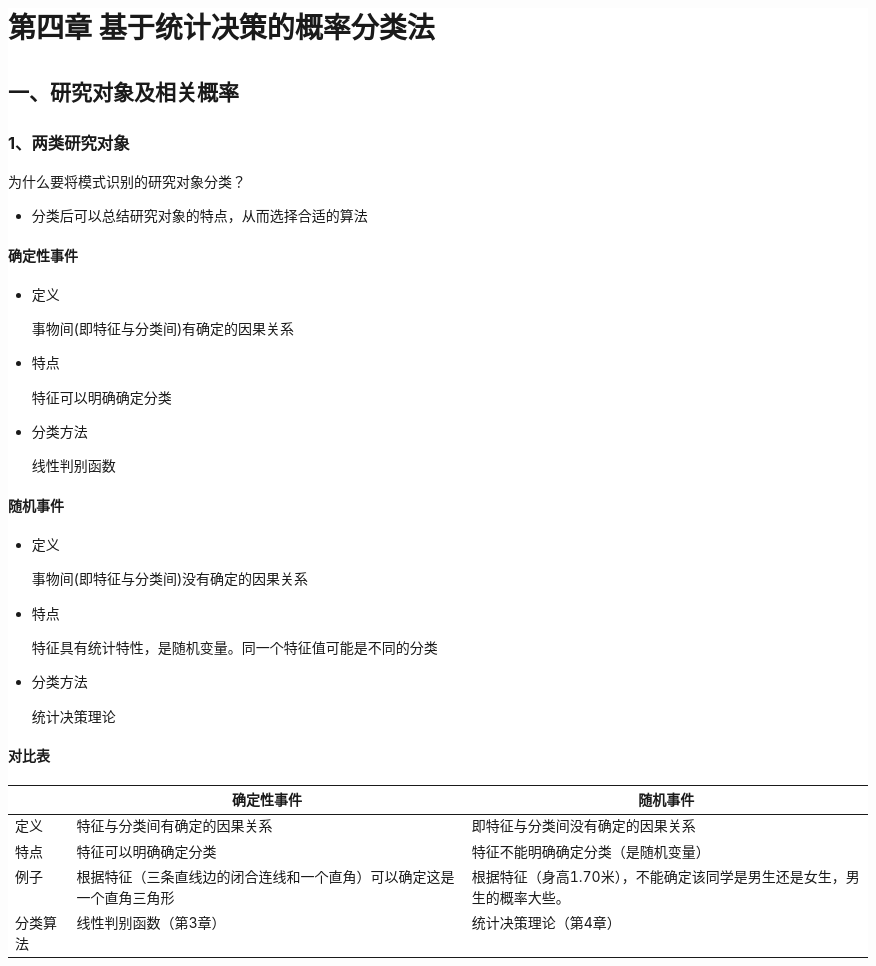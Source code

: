# 第四章	基于统计决策的概率分类法



## 一、研究对象及相关概率



### 1、两类研究对象



为什么要将模式识别的研究对象分类？

- 分类后可以总结研究对象的特点，从而选择合适的算法



#### 确定性事件

- 定义

  事物间(即特征与分类间)有确定的因果关系

- 特点

  特征可以明确确定分类

- 分类方法

  线性判别函数



#### 随机事件

- 定义

  事物间(即特征与分类间)没有确定的因果关系

- 特点

  特征具有统计特性，是随机变量。同一个特征值可能是不同的分类

- 分类方法

  统计决策理论



#### 对比表

|          | **确定性事件**                                               | **随机事件**                                                 |
| -------- | ------------------------------------------------------------ | ------------------------------------------------------------ |
| 定义     | 特征与分类间有确定的因果关系                                 | 即特征与分类间没有确定的因果关系                             |
| 特点     | 特征可以明确确定分类                                         | 特征不能明确确定分类（是随机变量）                           |
| 例子     | 根据特征（三条直线边的闭合连线和一个直角）可以确定这是一个直角三角形 | 根据特征（身高1.70米），不能确定该同学是男生还是女生，男生的概率大些。 |
| 分类算法 | 线性判别函数（第3章）                                        | 统计决策理论（第4章）                                        |
